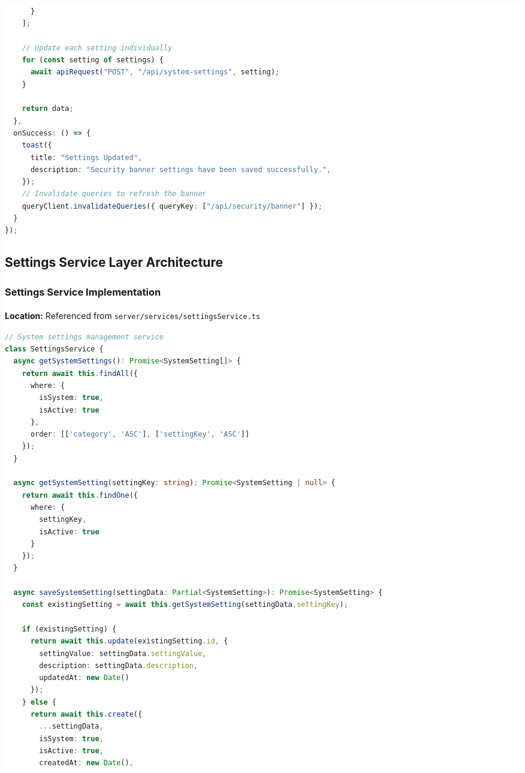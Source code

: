 ```typescript
      }
    ];

    // Update each setting individually
    for (const setting of settings) {
      await apiRequest("POST", "/api/system-settings", setting);
    }
    
    return data;
  },
  onSuccess: () => {
    toast({
      title: "Settings Updated",
      description: "Security banner settings have been saved successfully.",
    });
    // Invalidate queries to refresh the banner
    queryClient.invalidateQueries({ queryKey: ["/api/security/banner"] });
  }
});
```

## Settings Service Layer Architecture

### Settings Service Implementation
**Location:** Referenced from `server/services/settingsService.ts`

```typescript
// System settings management service
class SettingsService {
  async getSystemSettings(): Promise<SystemSetting[]> {
    return await this.findAll({
      where: { 
        isSystem: true,
        isActive: true
      },
      order: [['category', 'ASC'], ['settingKey', 'ASC']]
    });
  }

  async getSystemSetting(settingKey: string): Promise<SystemSetting | null> {
    return await this.findOne({
      where: { 
        settingKey,
        isActive: true
      }
    });
  }

  async saveSystemSetting(settingData: Partial<SystemSetting>): Promise<SystemSetting> {
    const existingSetting = await this.getSystemSetting(settingData.settingKey);
    
    if (existingSetting) {
      return await this.update(existingSetting.id, {
        settingValue: settingData.settingValue,
        description: settingData.description,
        updatedAt: new Date()
      });
    } else {
      return await this.create({
        ...settingData,
        isSystem: true,
        isActive: true,
        createdAt: new Date(),
```